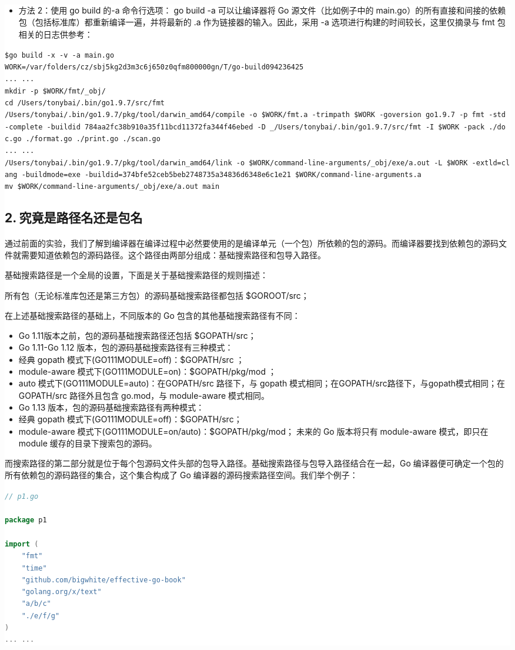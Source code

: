 - 方法 2：使用 go build 的-a 命令行选项：
  go build -a 可以让编译器将 Go 源文件（比如例子中的 main.go）的所有直接和间接的依赖包（包括标准库）都重新编译一遍，并将最新的 .a 作为链接器的输入。因此，采用 -a 选项进行构建的时间较长，这里仅摘录与 fmt 包相关的日志供参考：

```shell
$go build -x -v -a main.go
WORK=/var/folders/cz/sbj5kg2d3m3c6j650z0qfm800000gn/T/go-build094236425
... ...
mkdir -p $WORK/fmt/_obj/
cd /Users/tonybai/.bin/go1.9.7/src/fmt
/Users/tonybai/.bin/go1.9.7/pkg/tool/darwin_amd64/compile -o $WORK/fmt.a -trimpath $WORK -goversion go1.9.7 -p fmt -std -complete -buildid 784aa2fc38b910a35f11bcd11372fa344f46ebed -D _/Users/tonybai/.bin/go1.9.7/src/fmt -I $WORK -pack ./doc.go ./format.go ./print.go ./scan.go
... ...
/Users/tonybai/.bin/go1.9.7/pkg/tool/darwin_amd64/link -o $WORK/command-line-arguments/_obj/exe/a.out -L $WORK -extld=clang -buildmode=exe -buildid=374bfe52ceb5beb2748735a34836d6348e6c1e21 $WORK/command-line-arguments.a
mv $WORK/command-line-arguments/_obj/exe/a.out main
```

## 2. 究竟是路径名还是包名

通过前面的实验，我们了解到编译器在编译过程中必然要使用的是编译单元（一个包）所依赖的包的源码。而编译器要找到依赖包的源码文件就需要知道依赖包的源码路径。这个路径由两部分组成：基础搜索路径和包导入路径。

基础搜索路径是一个全局的设置，下面是关于基础搜索路径的规则描述：

所有包（无论标准库包还是第三方包）的源码基础搜索路径都包括 $GOROOT/src；

在上述基础搜索路径的基础上，不同版本的 Go 包含的其他基础搜索路径有不同：

- Go 1.11版本之前，包的源码基础搜索路径还包括 $GOPATH/src；
- Go 1.11-Go 1.12 版本，包的源码基础搜索路径有三种模式：
- 经典 gopath 模式下(GO111MODULE=off)：$GOPATH/src ；
- module-aware 模式下(GO111MODULE=on)：$GOPATH/pkg/mod ；
- auto 模式下(GO111MODULE=auto)：在GOPATH/src 路径下，与 gopath 模式相同；在GOPATH/src路径下，与gopath模式相同；在GOPATH/src 路径外且包含 go.mod，与 module-aware 模式相同。
- Go 1.13 版本，包的源码基础搜索路径有两种模式：
- 经典 gopath 模式下(GO111MODULE=off)：$GOPATH/src；
- module-aware 模式下(GO111MODULE=on/auto)：$GOPATH/pkg/mod；
  未来的 Go 版本将只有 module-aware 模式，即只在 module 缓存的目录下搜索包的源码。

而搜索路径的第二部分就是位于每个包源码文件头部的包导入路径。基础搜索路径与包导入路径结合在一起，Go 编译器便可确定一个包的所有依赖包的源码路径的集合，这个集合构成了 Go 编译器的源码搜索路径空间。我们举个例子：

```go
// p1.go

package p1

import (
	"fmt"
	"time"
	"github.com/bigwhite/effective-go-book"
	"golang.org/x/text"
	"a/b/c"
	"./e/f/g"
)
... ...
```
